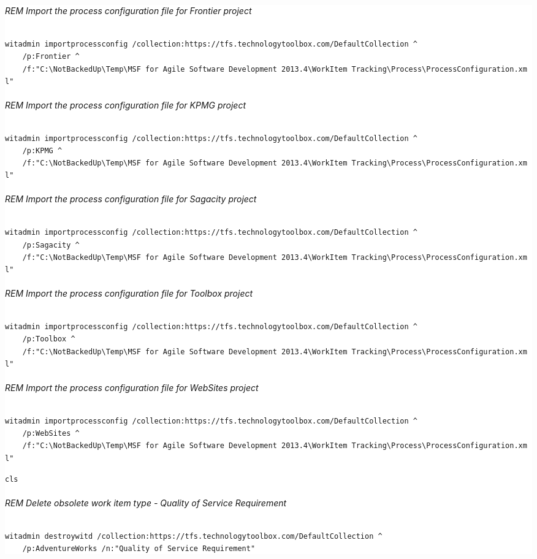 ###### REM Import the process configuration file for Frontier project

```Console
witadmin importprocessconfig /collection:https://tfs.technologytoolbox.com/DefaultCollection ^
    /p:Frontier ^
    /f:"C:\NotBackedUp\Temp\MSF for Agile Software Development 2013.4\WorkItem Tracking\Process\ProcessConfiguration.xml"
```

###### REM Import the process configuration file for KPMG project

```Console
witadmin importprocessconfig /collection:https://tfs.technologytoolbox.com/DefaultCollection ^
    /p:KPMG ^
    /f:"C:\NotBackedUp\Temp\MSF for Agile Software Development 2013.4\WorkItem Tracking\Process\ProcessConfiguration.xml"
```

###### REM Import the process configuration file for Sagacity project

```Console
witadmin importprocessconfig /collection:https://tfs.technologytoolbox.com/DefaultCollection ^
    /p:Sagacity ^
    /f:"C:\NotBackedUp\Temp\MSF for Agile Software Development 2013.4\WorkItem Tracking\Process\ProcessConfiguration.xml"
```

###### REM Import the process configuration file for Toolbox project

```Console
witadmin importprocessconfig /collection:https://tfs.technologytoolbox.com/DefaultCollection ^
    /p:Toolbox ^
    /f:"C:\NotBackedUp\Temp\MSF for Agile Software Development 2013.4\WorkItem Tracking\Process\ProcessConfiguration.xml"
```

###### REM Import the process configuration file for WebSites project

```Console
witadmin importprocessconfig /collection:https://tfs.technologytoolbox.com/DefaultCollection ^
    /p:WebSites ^
    /f:"C:\NotBackedUp\Temp\MSF for Agile Software Development 2013.4\WorkItem Tracking\Process\ProcessConfiguration.xml"
```

```Console
cls
```

###### REM Delete obsolete work item type - Quality of Service Requirement

```Console
witadmin destroywitd /collection:https://tfs.technologytoolbox.com/DefaultCollection ^
    /p:AdventureWorks /n:"Quality of Service Requirement"
```
